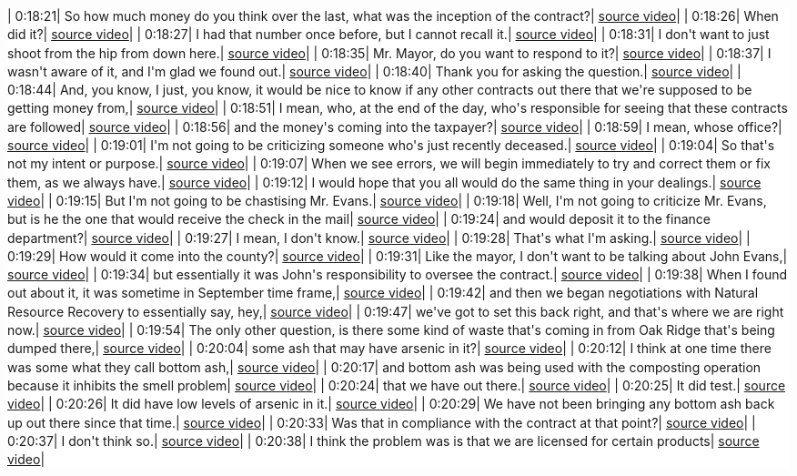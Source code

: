 | 0:18:21| So how much money do you think over the last, what was the inception of the contract?| [source video](https://archive.org/details/cocom080128part2business?start=1101)|
| 0:18:26| When did it?| [source video](https://archive.org/details/cocom080128part2business?start=1106)|
| 0:18:27| I had that number once before, but I cannot recall it.| [source video](https://archive.org/details/cocom080128part2business?start=1107)|
| 0:18:31| I don't want to just shoot from the hip from down here.| [source video](https://archive.org/details/cocom080128part2business?start=1111)|
| 0:18:35| Mr. Mayor, do you want to respond to it?| [source video](https://archive.org/details/cocom080128part2business?start=1115)|
| 0:18:37| I wasn't aware of it, and I'm glad we found out.| [source video](https://archive.org/details/cocom080128part2business?start=1117)|
| 0:18:40| Thank you for asking the question.| [source video](https://archive.org/details/cocom080128part2business?start=1120)|
| 0:18:44| And, you know, I just, you know, it would be nice to know if any other contracts out there that we're supposed to be getting money from,| [source video](https://archive.org/details/cocom080128part2business?start=1124)|
| 0:18:51| I mean, who, at the end of the day, who's responsible for seeing that these contracts are followed| [source video](https://archive.org/details/cocom080128part2business?start=1131)|
| 0:18:56| and the money's coming into the taxpayer?| [source video](https://archive.org/details/cocom080128part2business?start=1136)|
| 0:18:59| I mean, whose office?| [source video](https://archive.org/details/cocom080128part2business?start=1139)|
| 0:19:01| I'm not going to be criticizing someone who's just recently deceased.| [source video](https://archive.org/details/cocom080128part2business?start=1141)|
| 0:19:04| So that's not my intent or purpose.| [source video](https://archive.org/details/cocom080128part2business?start=1144)|
| 0:19:07| When we see errors, we will begin immediately to try and correct them or fix them, as we always have.| [source video](https://archive.org/details/cocom080128part2business?start=1147)|
| 0:19:12| I would hope that you all would do the same thing in your dealings.| [source video](https://archive.org/details/cocom080128part2business?start=1152)|
| 0:19:15| But I'm not going to be chastising Mr. Evans.| [source video](https://archive.org/details/cocom080128part2business?start=1155)|
| 0:19:18| Well, I'm not going to criticize Mr. Evans, but is he the one that would receive the check in the mail| [source video](https://archive.org/details/cocom080128part2business?start=1158)|
| 0:19:24| and would deposit it to the finance department?| [source video](https://archive.org/details/cocom080128part2business?start=1164)|
| 0:19:27| I mean, I don't know.| [source video](https://archive.org/details/cocom080128part2business?start=1167)|
| 0:19:28| That's what I'm asking.| [source video](https://archive.org/details/cocom080128part2business?start=1168)|
| 0:19:29| How would it come into the county?| [source video](https://archive.org/details/cocom080128part2business?start=1169)|
| 0:19:31| Like the mayor, I don't want to be talking about John Evans,| [source video](https://archive.org/details/cocom080128part2business?start=1171)|
| 0:19:34| but essentially it was John's responsibility to oversee the contract.| [source video](https://archive.org/details/cocom080128part2business?start=1174)|
| 0:19:38| When I found out about it, it was sometime in September time frame,| [source video](https://archive.org/details/cocom080128part2business?start=1178)|
| 0:19:42| and then we began negotiations with Natural Resource Recovery to essentially say, hey,| [source video](https://archive.org/details/cocom080128part2business?start=1182)|
| 0:19:47| we've got to set this back right, and that's where we are right now.| [source video](https://archive.org/details/cocom080128part2business?start=1187)|
| 0:19:54| The only other question, is there some kind of waste that's coming in from Oak Ridge that's being dumped there,| [source video](https://archive.org/details/cocom080128part2business?start=1194)|
| 0:20:04| some ash that may have arsenic in it?| [source video](https://archive.org/details/cocom080128part2business?start=1204)|
| 0:20:12| I think at one time there was some what they call bottom ash,| [source video](https://archive.org/details/cocom080128part2business?start=1212)|
| 0:20:17| and bottom ash was being used with the composting operation because it inhibits the smell problem| [source video](https://archive.org/details/cocom080128part2business?start=1217)|
| 0:20:24| that we have out there.| [source video](https://archive.org/details/cocom080128part2business?start=1224)|
| 0:20:25| It did test.| [source video](https://archive.org/details/cocom080128part2business?start=1225)|
| 0:20:26| It did have low levels of arsenic in it.| [source video](https://archive.org/details/cocom080128part2business?start=1226)|
| 0:20:29| We have not been bringing any bottom ash back up out there since that time.| [source video](https://archive.org/details/cocom080128part2business?start=1229)|
| 0:20:33| Was that in compliance with the contract at that point?| [source video](https://archive.org/details/cocom080128part2business?start=1233)|
| 0:20:37| I don't think so.| [source video](https://archive.org/details/cocom080128part2business?start=1237)|
| 0:20:38| I think the problem was is that we are licensed for certain products| [source video](https://archive.org/details/cocom080128part2business?start=1238)|